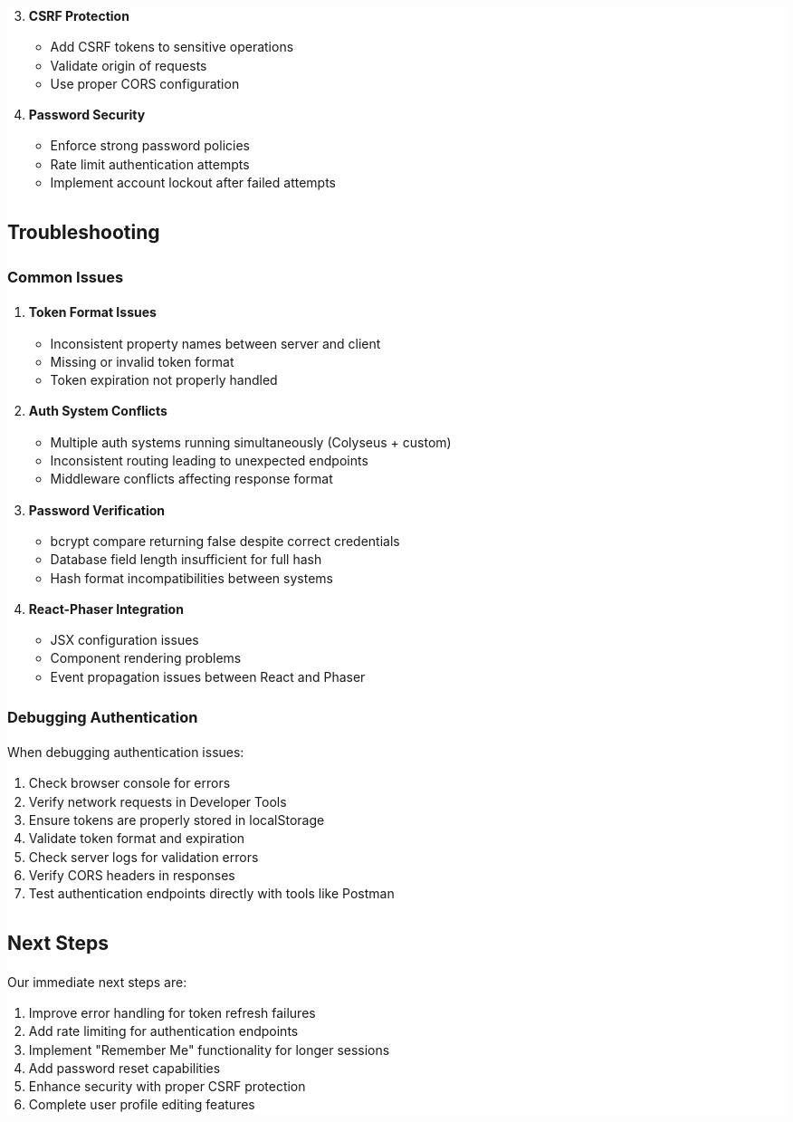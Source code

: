 3. **CSRF Protection**
   - Add CSRF tokens to sensitive operations
   - Validate origin of requests
   - Use proper CORS configuration

4. **Password Security**
   - Enforce strong password policies
   - Rate limit authentication attempts
   - Implement account lockout after failed attempts

## Troubleshooting

### Common Issues

1. **Token Format Issues**
   - Inconsistent property names between server and client
   - Missing or invalid token format
   - Token expiration not properly handled

2. **Auth System Conflicts**
   - Multiple auth systems running simultaneously (Colyseus + custom)
   - Inconsistent routing leading to unexpected endpoints
   - Middleware conflicts affecting response format

3. **Password Verification**
   - bcrypt compare returning false despite correct credentials
   - Database field length insufficient for full hash
   - Hash format incompatibilities between systems

4. **React-Phaser Integration**
   - JSX configuration issues
   - Component rendering problems
   - Event propagation issues between React and Phaser

### Debugging Authentication

When debugging authentication issues:

1. Check browser console for errors
2. Verify network requests in Developer Tools
3. Ensure tokens are properly stored in localStorage
4. Validate token format and expiration
5. Check server logs for validation errors
6. Verify CORS headers in responses
7. Test authentication endpoints directly with tools like Postman

## Next Steps

Our immediate next steps are:

1. Improve error handling for token refresh failures
2. Add rate limiting for authentication endpoints 
3. Implement "Remember Me" functionality for longer sessions
4. Add password reset capabilities
5. Enhance security with proper CSRF protection
6. Complete user profile editing features